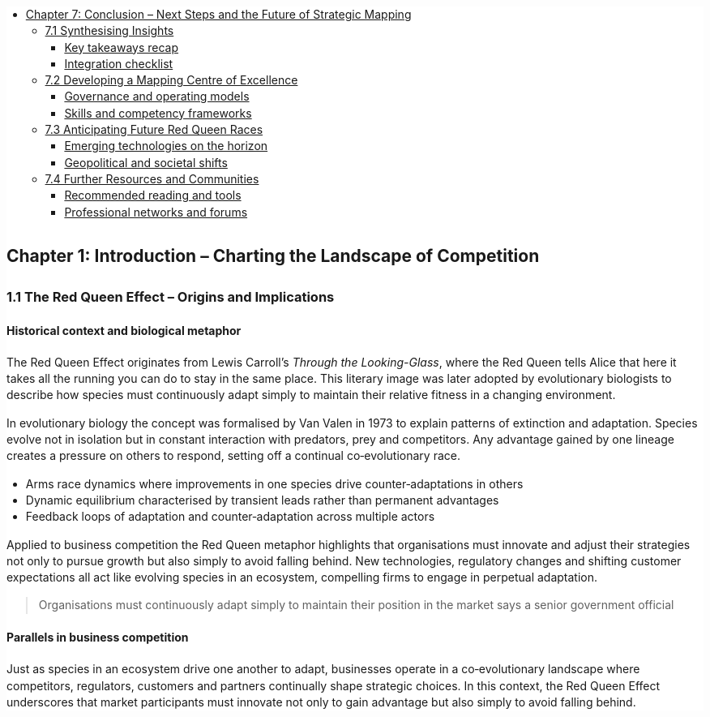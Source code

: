   - [Chapter 7: Conclusion – Next Steps and the Future of Strategic Mapping](#chapter-7-conclusion-next-steps-and-the-future-of-strategic-mapping)
    - [7.1 Synthesising Insights](#71-synthesising-insights)
      - [Key takeaways recap](#key-takeaways-recap)
      - [Integration checklist](#integration-checklist)
    - [7.2 Developing a Mapping Centre of Excellence](#72-developing-a-mapping-centre-of-excellence)
      - [Governance and operating models](#governance-and-operating-models)
      - [Skills and competency frameworks](#skills-and-competency-frameworks)
    - [7.3 Anticipating Future Red Queen Races](#73-anticipating-future-red-queen-races)
      - [Emerging technologies on the horizon](#emerging-technologies-on-the-horizon)
      - [Geopolitical and societal shifts](#geopolitical-and-societal-shifts)
    - [7.4 Further Resources and Communities](#74-further-resources-and-communities)
      - [Recommended reading and tools](#recommended-reading-and-tools)
      - [Professional networks and forums](#professional-networks-and-forums)


## <a id="chapter-1-introduction-charting-the-landscape-of-competition"></a>Chapter 1: Introduction – Charting the Landscape of Competition

### <a id="11-the-red-queen-effect-origins-and-implications"></a>1.1 The Red Queen Effect – Origins and Implications

#### <a id="historical-context-and-biological-metaphor"></a>Historical context and biological metaphor

The Red Queen Effect originates from Lewis Carroll’s *Through the Looking-Glass*, where the Red Queen tells Alice that here it takes all the running you can do to stay in the same place. This literary image was later adopted by evolutionary biologists to describe how species must continuously adapt simply to maintain their relative fitness in a changing environment.

In evolutionary biology the concept was formalised by Van Valen in 1973 to explain patterns of extinction and adaptation. Species evolve not in isolation but in constant interaction with predators, prey and competitors. Any advantage gained by one lineage creates a pressure on others to respond, setting off a continual co‑evolutionary race.

- Arms race dynamics where improvements in one species drive counter‑adaptations in others
- Dynamic equilibrium characterised by transient leads rather than permanent advantages
- Feedback loops of adaptation and counter‑adaptation across multiple actors

Applied to business competition the Red Queen metaphor highlights that organisations must innovate and adjust their strategies not only to pursue growth but also simply to avoid falling behind. New technologies, regulatory changes and shifting customer expectations all act like evolving species in an ecosystem, compelling firms to engage in perpetual adaptation.

> Organisations must continuously adapt simply to maintain their position in the market says a senior government official



#### <a id="parallels-in-business-competition"></a>Parallels in business competition

Just as species in an ecosystem drive one another to adapt, businesses operate in a co‑evolutionary landscape where competitors, regulators, customers and partners continually shape strategic choices. In this context, the Red Queen Effect underscores that market participants must innovate not only to gain advantage but also simply to avoid falling behind.
